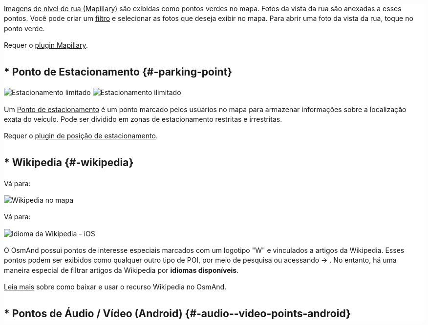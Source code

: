 </TabItem>

</Tabs>

[Imagens de nível de rua (Mapillary)](../plugins/mapillary.md) são exibidas como pontos verdes no mapa. Fotos da vista da rua são anexadas a esses pontos. Você pode criar um [filtro](../plugins/mapillary.md#data-filtering) e selecionar as fotos que deseja exibir no mapa. Para abrir uma foto da vista da rua, toque no ponto verde.  

Requer o [plugin Mapillary](../plugins/mapillary.md).


## * Ponto de Estacionamento {#-parking-point}

![Estacionamento limitado](@site/static/img/map/context_menu_limited_parking.png) ![Estacionamento ilimitado](@site/static/img/map/context_menu_unlimited_parking.png)

Um [Ponto de estacionamento](../plugins/parking.md) é um ponto marcado pelos usuários no mapa para armazenar informações sobre a localização exata do veículo. Pode ser dividido em zonas de estacionamento restritas e irrestritas.  

Requer o [plugin de posição de estacionamento](../plugins/parking.md).


## * Wikipedia {#-wikipedia}

<Tabs groupId="operating-systems" queryString="current-os">

<TabItem value="android" label="Android">  

Vá para: *<Translate android="true" ids="shared_string_menu,configure_map,poi_osmwiki"/>*

![Wikipedia no mapa](@site/static/img/map/map-wikipedia-on-map.png)

</TabItem>

<TabItem value="ios" label="iOS">  

Vá para: *<Translate ios="true" ids="shared_string_menu,configure_map,download_wikipedia_maps"/>*

![Idioma da Wikipedia - iOS](@site/static/img/map/map-wikipedia-language-ios.png)

</TabItem>

</Tabs>

O OsmAnd possui pontos de interesse especiais marcados com um logotipo "W" e vinculados a artigos da Wikipedia. Esses pontos podem ser exibidos como qualquer outro tipo de POI, por meio de pesquisa ou acessando <Translate android="true" ids="configure_map"/> → <Translate android="true" ids="layer_poi"/>. No entanto, há uma maneira especial de filtrar artigos da Wikipedia por **idiomas disponíveis**.  

[Leia mais](../plugins/wikipedia.md) sobre como baixar e usar o recurso Wikipedia no OsmAnd.


## * Pontos de Áudio / Vídeo (Android) {#-audio--video-points-android}
